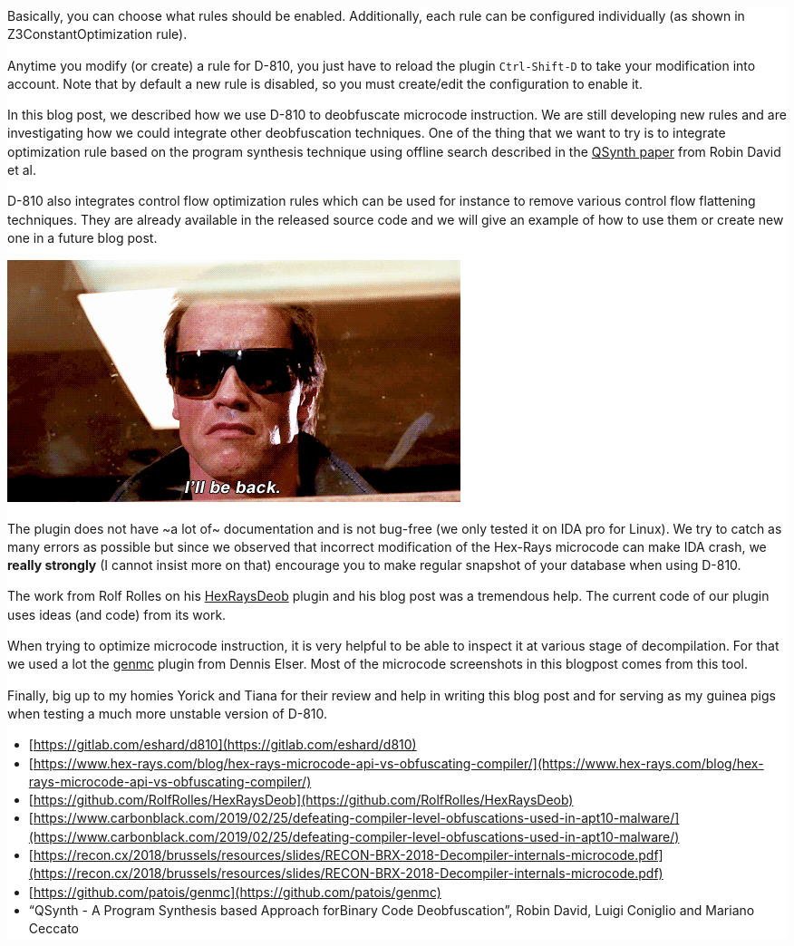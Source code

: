Basically, you can choose what rules should be enabled. Additionally, each rule can be configured individually (as shown in Z3ConstantOptimization rule).

Anytime you modify (or create) a rule for D-810, you just have to reload the plugin `Ctrl-Shift-D` to take your modification into account. Note that by default a new rule is disabled, so you must create/edit the configuration to enable it.

In this blog post, we described how we use D-810 to deobfuscate microcode instruction. We are still developing new rules and are investigating how we could integrate other deobfuscation techniques. One of the thing that we want to try is to integrate optimization rule based on the program synthesis technique using offline search described in the [QSynth paper](https://www.researchgate.net/publication/340439921_QSynth_-_A_Program_Synthesis_based_approach_for_Binary_Code_Deobfuscation) from Robin David et al.

D-810 also integrates control flow optimization rules which can be used for instance to remove various control flow flattening techniques. They are already available in the released source code and we will give an example of how to use them or create new one in a future blog post.

![](images/term_back.gif)

The plugin does not have ~a lot of~ documentation and is not bug-free (we only tested it on IDA pro for Linux). We try to catch as many errors as possible but since we observed that incorrect modification of the Hex-Rays microcode can make IDA crash, we **really strongly** (I cannot insist more on that) encourage you to make regular snapshot of your database when using D-810.

The work from Rolf Rolles on his [HexRaysDeob](https://github.com/RolfRolles/HexRaysDeob) plugin and his blog post was a tremendous help. The current code of our plugin uses ideas (and code) from its work.

When trying to optimize microcode instruction, it is very helpful to be able to inspect it at various stage of decompilation. For that we used a lot the [genmc](https://github.com/patois/genmc) plugin from Dennis Elser. Most of the microcode screenshots in this blogpost comes from this tool.

Finally, big up to my homies Yorick and Tiana for their review and help in writing this blog post and for serving as my guinea pigs when testing a much more unstable version of D-810.

*   [https://gitlab.com/eshard/d810](https://gitlab.com/eshard/d810)
*   [https://www.hex-rays.com/blog/hex-rays-microcode-api-vs-obfuscating-compiler/](https://www.hex-rays.com/blog/hex-rays-microcode-api-vs-obfuscating-compiler/)
*   [https://github.com/RolfRolles/HexRaysDeob](https://github.com/RolfRolles/HexRaysDeob)
*   [https://www.carbonblack.com/2019/02/25/defeating-compiler-level-obfuscations-used-in-apt10-malware/](https://www.carbonblack.com/2019/02/25/defeating-compiler-level-obfuscations-used-in-apt10-malware/)
*   [https://recon.cx/2018/brussels/resources/slides/RECON-BRX-2018-Decompiler-internals-microcode.pdf](https://recon.cx/2018/brussels/resources/slides/RECON-BRX-2018-Decompiler-internals-microcode.pdf)
*   [https://github.com/patois/genmc](https://github.com/patois/genmc)
*   “QSynth - A Program Synthesis based Approach forBinary Code Deobfuscation”, Robin David, Luigi Coniglio and Mariano Ceccato
